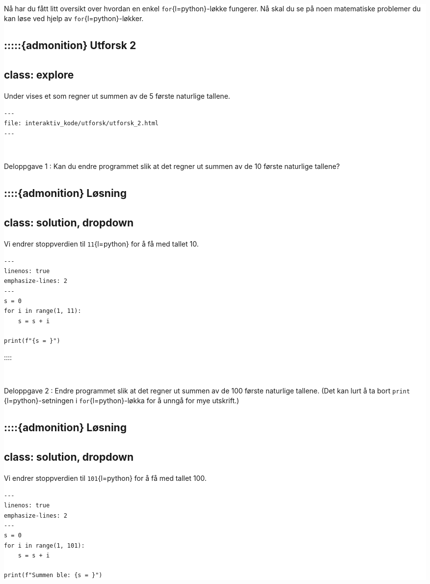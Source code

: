 Nå har du fått litt oversikt over hvordan en enkel `for`{l=python}-løkke fungerer. Nå skal du se på noen matematiske problemer du kan løse ved hjelp av `for`{l=python}-løkker.


:::::{admonition} Utforsk 2
---
class: explore
---
Under vises et som regner ut summen av de 5 første naturlige tallene.


```{raw} html
---
file: interaktiv_kode/utforsk/utforsk_2.html
---
```

<br>

Deloppgave 1
: Kan du endre programmet slik at det regner ut summen av de 10 første naturlige tallene?


::::{admonition} Løsning
---
class: solution, dropdown
---
Vi endrer stoppverdien til `11`{l=python} for å få med tallet 10. 

```{code-block} python
---
linenos: true
emphasize-lines: 2
---
s = 0 
for i in range(1, 11):
    s = s + i

print(f"{s = }")
```
::::

<br>

Deloppgave 2
: Endre programmet slik at det regner ut summen av de 100 første naturlige tallene. (Det kan lurt å ta bort `print`{l=python}-setningen i `for`{l=python}-løkka for å unngå for mye utskrift.)


::::{admonition} Løsning
---
class: solution, dropdown
---
Vi endrer stoppverdien til `101`{l=python} for å få med tallet 100. 

```{code-block} python
---
linenos: true
emphasize-lines: 2
---
s = 0
for i in range(1, 101):
    s = s + i

print(f"Summen ble: {s = }")
```
